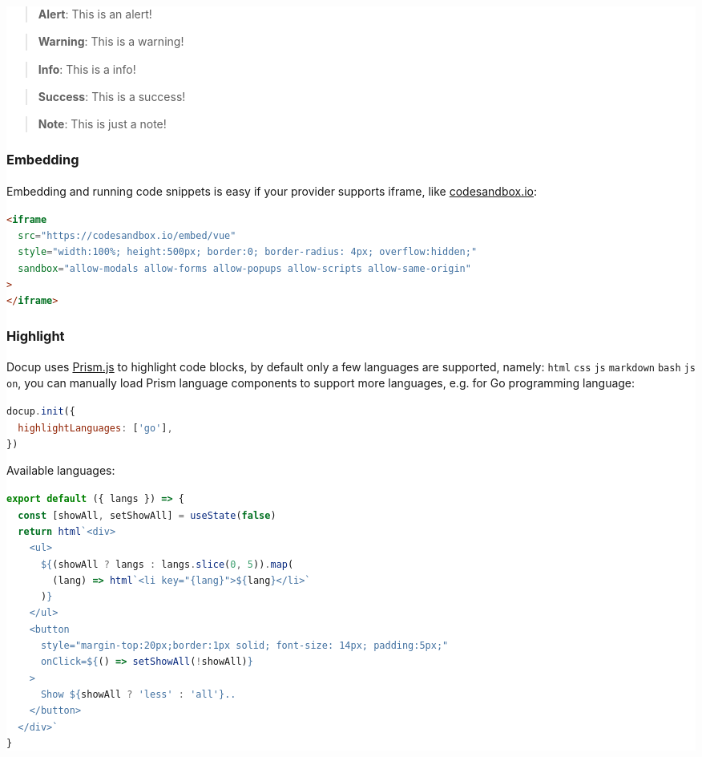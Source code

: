 > **Alert**: This is an alert!

> **Warning**: This is a warning!

> **Info**: This is a info!

> **Success**: This is a success!

> **Note**: This is just a note!

### Embedding

Embedding and running code snippets is easy if your provider supports iframe, like [codesandbox.io](https://codesandbox.io):

```html
<iframe
  src="https://codesandbox.io/embed/vue"
  style="width:100%; height:500px; border:0; border-radius: 4px; overflow:hidden;"
  sandbox="allow-modals allow-forms allow-popups allow-scripts allow-same-origin"
>
</iframe>
```

### Highlight

Docup uses [Prism.js](http://prismjs.com/) to highlight code blocks, by default only a few languages are supported, namely: `html` `css` `js` `markdown` `bash` `json`, you can manually load Prism language components to support more languages, e.g. for Go programming language:

```js
docup.init({
  highlightLanguages: ['go'],
})
```

Available languages:

```js preact
export default ({ langs }) => {
  const [showAll, setShowAll] = useState(false)
  return html`<div>
    <ul>
      ${(showAll ? langs : langs.slice(0, 5)).map(
        (lang) => html`<li key="{lang}">${lang}</li>`
      )}
    </ul>
    <button
      style="margin-top:20px;border:1px solid; font-size: 14px; padding:5px;"
      onClick=${() => setShowAll(!showAll)}
    >
      Show ${showAll ? 'less' : 'all'}..
    </button>
  </div>`
}
```
